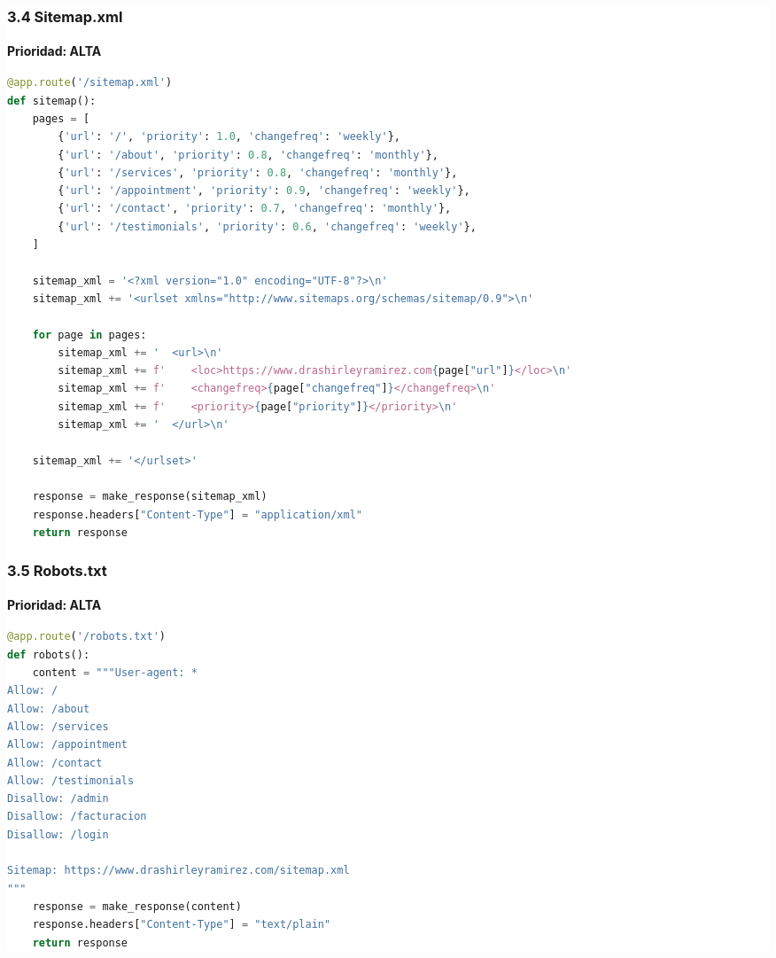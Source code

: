 ### 3.4 Sitemap.xml
**Prioridad: ALTA**

```python
@app.route('/sitemap.xml')
def sitemap():
    pages = [
        {'url': '/', 'priority': 1.0, 'changefreq': 'weekly'},
        {'url': '/about', 'priority': 0.8, 'changefreq': 'monthly'},
        {'url': '/services', 'priority': 0.8, 'changefreq': 'monthly'},
        {'url': '/appointment', 'priority': 0.9, 'changefreq': 'weekly'},
        {'url': '/contact', 'priority': 0.7, 'changefreq': 'monthly'},
        {'url': '/testimonials', 'priority': 0.6, 'changefreq': 'weekly'},
    ]
    
    sitemap_xml = '<?xml version="1.0" encoding="UTF-8"?>\n'
    sitemap_xml += '<urlset xmlns="http://www.sitemaps.org/schemas/sitemap/0.9">\n'
    
    for page in pages:
        sitemap_xml += '  <url>\n'
        sitemap_xml += f'    <loc>https://www.drashirleyramirez.com{page["url"]}</loc>\n'
        sitemap_xml += f'    <changefreq>{page["changefreq"]}</changefreq>\n'
        sitemap_xml += f'    <priority>{page["priority"]}</priority>\n'
        sitemap_xml += '  </url>\n'
    
    sitemap_xml += '</urlset>'
    
    response = make_response(sitemap_xml)
    response.headers["Content-Type"] = "application/xml"
    return response
```

### 3.5 Robots.txt
**Prioridad: ALTA**

```python
@app.route('/robots.txt')
def robots():
    content = """User-agent: *
Allow: /
Allow: /about
Allow: /services
Allow: /appointment
Allow: /contact
Allow: /testimonials
Disallow: /admin
Disallow: /facturacion
Disallow: /login

Sitemap: https://www.drashirleyramirez.com/sitemap.xml
"""
    response = make_response(content)
    response.headers["Content-Type"] = "text/plain"
    return response
```
